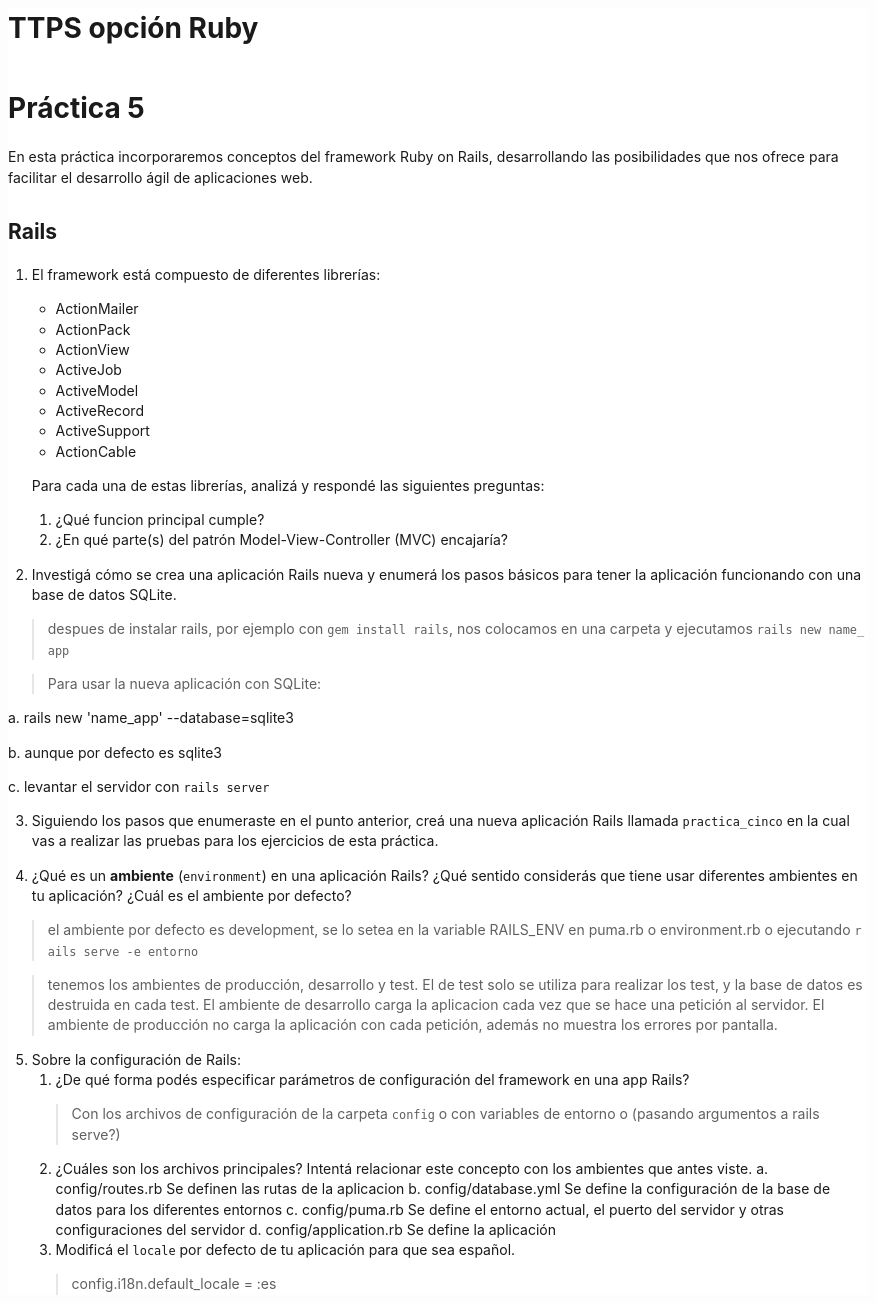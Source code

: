 # TTPS opción Ruby

# Práctica 5

En esta práctica incorporaremos conceptos del framework Ruby on Rails, desarrollando las posibilidades que nos ofrece
para facilitar el desarrollo ágil de aplicaciones web.

## Rails

1. El framework está compuesto de diferentes librerías:
   * ActionMailer
   * ActionPack
   * ActionView
   * ActiveJob
   * ActiveModel
   * ActiveRecord
   * ActiveSupport
   * ActionCable

   Para cada una de estas librerías, analizá y respondé las siguientes preguntas:

   1. ¿Qué funcion principal cumple?
   2. ¿En qué parte(s) del patrón Model-View-Controller (MVC) encajaría?
2. Investigá cómo se crea una aplicación Rails nueva y enumerá los pasos básicos para tener la aplicación funcionando con una base de datos SQLite.

> despues de instalar rails, por ejemplo con `gem install rails`, nos colocamos en una carpeta y ejecutamos `rails new name_app`

> Para usar la nueva aplicación con SQLite:

   a. rails new 'name_app' --database=sqlite3
   
   b. aunque por defecto es sqlite3
   
   c. levantar el servidor con `rails server`

3. Siguiendo los pasos que enumeraste en el punto anterior, creá una nueva aplicación Rails llamada `practica_cinco` en la cual vas a realizar las pruebas para los ejercicios de esta práctica.

4. ¿Qué es un **ambiente** (`environment`) en una aplicación Rails? ¿Qué sentido considerás que tiene usar diferentes ambientes en tu aplicación? ¿Cuál es el ambiente por defecto?

> el ambiente por defecto es development, se lo setea en la variable RAILS_ENV en puma.rb o environment.rb o ejecutando `rails serve -e entorno`

> tenemos los ambientes de producción, desarrollo y test. El de test solo se utiliza para realizar los test, y la base de datos es destruida en cada test. El ambiente de desarrollo carga la aplicacion cada vez que se hace una petición al servidor. El ambiente de producción no carga la aplicación con cada petición, además no muestra los errores por pantalla.

5. Sobre la configuración de Rails:
   1. ¿De qué forma podés especificar parámetros de configuración del framework en una app Rails?
   > Con los archivos de configuración de la carpeta `config` o con variables de entorno o (pasando argumentos a rails serve?)
   2. ¿Cuáles son los archivos principales? Intentá relacionar este concepto con los ambientes que antes viste.
      a. config/routes.rb Se definen las rutas de la aplicacion
      b. config/database.yml Se define la configuración de la base de datos para los diferentes entornos
      c. config/puma.rb Se define el entorno actual, el puerto del servidor y otras configuraciones del servidor
      d. config/application.rb Se define la aplicación
   3. Modificá el `locale` por defecto de tu aplicación para que sea español.
   > config.i18n.default_locale = :es
   